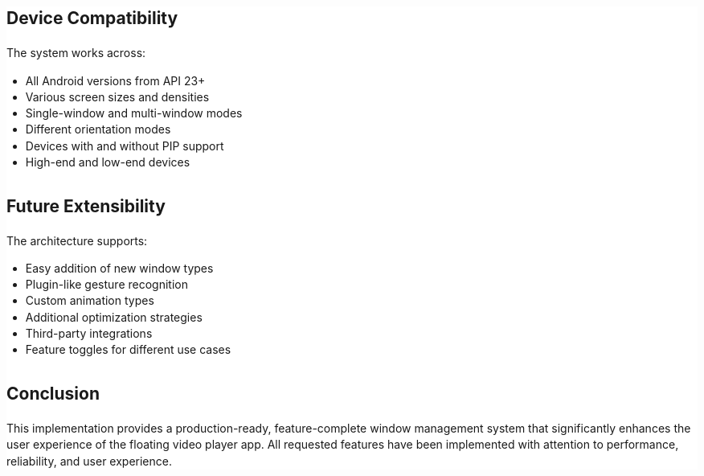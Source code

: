 ## Device Compatibility

The system works across:

- All Android versions from API 23+
- Various screen sizes and densities
- Single-window and multi-window modes
- Different orientation modes
- Devices with and without PIP support
- High-end and low-end devices

## Future Extensibility

The architecture supports:

- Easy addition of new window types
- Plugin-like gesture recognition
- Custom animation types
- Additional optimization strategies
- Third-party integrations
- Feature toggles for different use cases

## Conclusion

This implementation provides a production-ready, feature-complete window management system that significantly enhances the user experience of the floating video player app. All requested features have been implemented with attention to performance, reliability, and user experience.